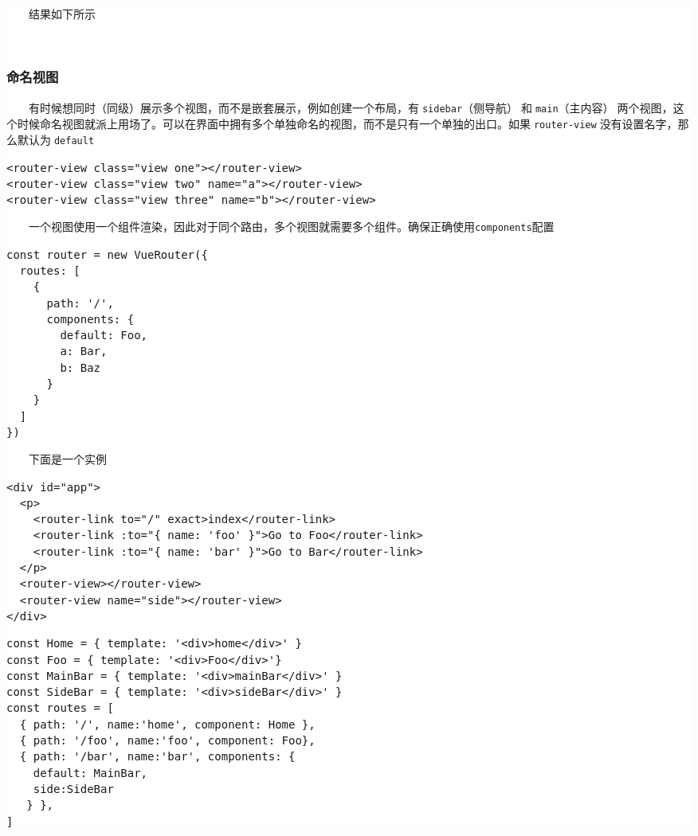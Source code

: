 　　结果如下所示

<iframe src="https://demo.xiaohuochai.site/vue/vue-router/v08.html" frameborder="0" width="320" height="120"></iframe>

&nbsp;

### 命名视图

　　有时候想同时（同级）展示多个视图，而不是嵌套展示，例如创建一个布局，有&nbsp;`sidebar`（侧导航） 和&nbsp;`main`（主内容） 两个视图，这个时候命名视图就派上用场了。可以在界面中拥有多个单独命名的视图，而不是只有一个单独的出口。如果&nbsp;`router-view`&nbsp;没有设置名字，那么默认为&nbsp;`default`

<div>
<pre>&lt;router-view class="view one"&gt;&lt;/router-view&gt;
&lt;router-view class="view two" name="a"&gt;&lt;/router-view&gt;
&lt;router-view class="view three" name="b"&gt;&lt;/router-view&gt;</pre>
</div>

　　一个视图使用一个组件渲染，因此对于同个路由，多个视图就需要多个组件。确保正确使用`components`配置

<div>
<pre>const router = new VueRouter({
  routes: [
    {
      path: '/',
      components: {
        default: Foo,
        a: Bar,
        b: Baz
      }
    }
  ]
})</pre>
</div>

　　下面是一个实例

<div>
<pre>&lt;div id="app"&gt;
  &lt;p&gt;
    &lt;router-link to="/" exact&gt;index&lt;/router-link&gt;
    &lt;router-link :to="{ name: 'foo' }"&gt;Go to Foo&lt;/router-link&gt;
    &lt;router-link :to="{ name: 'bar' }"&gt;Go to Bar&lt;/router-link&gt;
  &lt;/p&gt;
  &lt;router-view&gt;&lt;/router-view&gt;
  &lt;router-view name="side"&gt;&lt;/router-view&gt;
&lt;/div&gt;</pre>
</div>
<div>
<pre>const Home = { template: '&lt;div&gt;home&lt;/div&gt;' }
const Foo = { template: '&lt;div&gt;Foo&lt;/div&gt;'}
const MainBar = { template: '&lt;div&gt;mainBar&lt;/div&gt;' }
const SideBar = { template: '&lt;div&gt;sideBar&lt;/div&gt;' }
const routes = [
  { path: '/', name:'home', component: Home },
  { path: '/foo', name:'foo', component: Foo},
  { path: '/bar', name:'bar', components: {
    default: MainBar,
    side:SideBar
   } },
]</pre>
</div>
